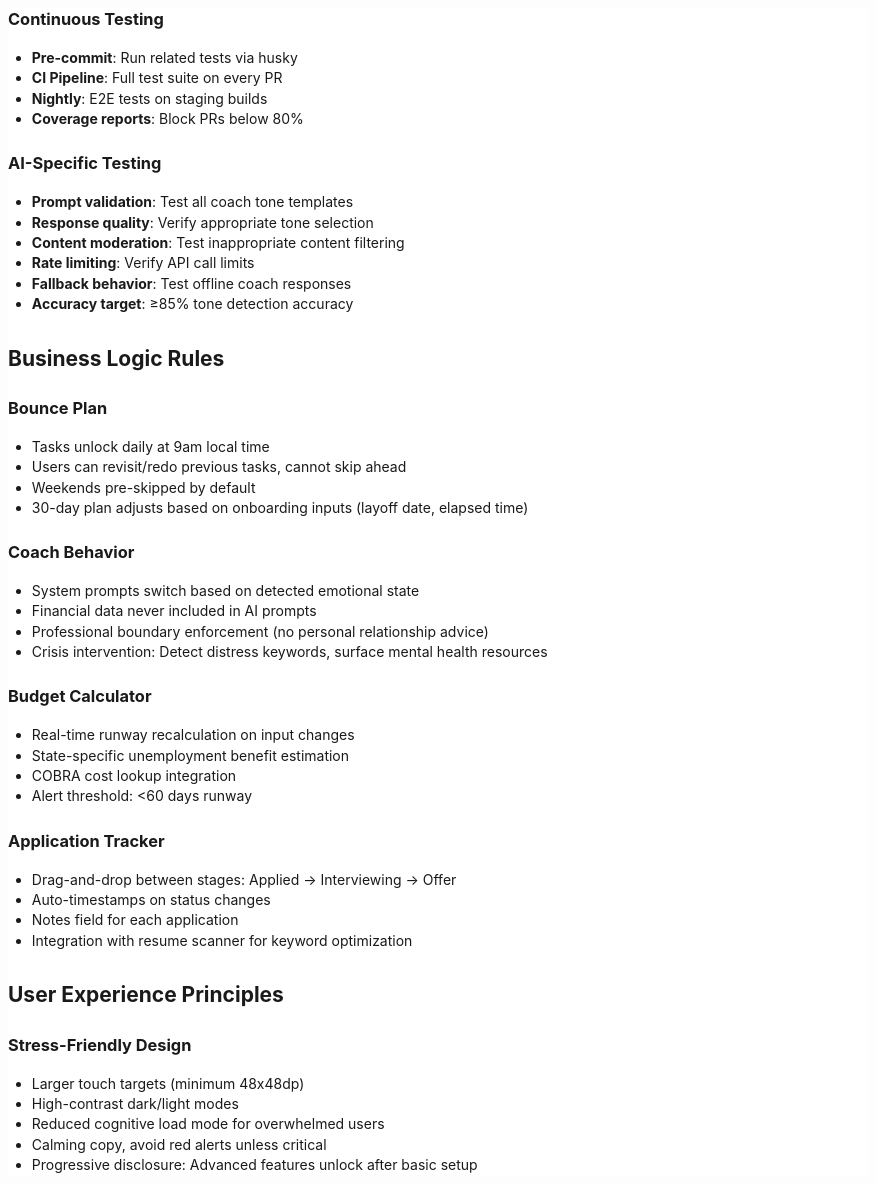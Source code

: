 ### Continuous Testing
- **Pre-commit**: Run related tests via husky
- **CI Pipeline**: Full test suite on every PR
- **Nightly**: E2E tests on staging builds
- **Coverage reports**: Block PRs below 80%

### AI-Specific Testing
- **Prompt validation**: Test all coach tone templates
- **Response quality**: Verify appropriate tone selection
- **Content moderation**: Test inappropriate content filtering
- **Rate limiting**: Verify API call limits
- **Fallback behavior**: Test offline coach responses
- **Accuracy target**: ≥85% tone detection accuracy

## Business Logic Rules
### Bounce Plan
- Tasks unlock daily at 9am local time
- Users can revisit/redo previous tasks, cannot skip ahead
- Weekends pre-skipped by default
- 30-day plan adjusts based on onboarding inputs (layoff date, elapsed time)

### Coach Behavior
- System prompts switch based on detected emotional state
- Financial data never included in AI prompts
- Professional boundary enforcement (no personal relationship advice)
- Crisis intervention: Detect distress keywords, surface mental health resources

### Budget Calculator
- Real-time runway recalculation on input changes
- State-specific unemployment benefit estimation
- COBRA cost lookup integration
- Alert threshold: <60 days runway

### Application Tracker
- Drag-and-drop between stages: Applied → Interviewing → Offer
- Auto-timestamps on status changes
- Notes field for each application
- Integration with resume scanner for keyword optimization

## User Experience Principles
### Stress-Friendly Design
- Larger touch targets (minimum 48x48dp)
- High-contrast dark/light modes
- Reduced cognitive load mode for overwhelmed users
- Calming copy, avoid red alerts unless critical
- Progressive disclosure: Advanced features unlock after basic setup
